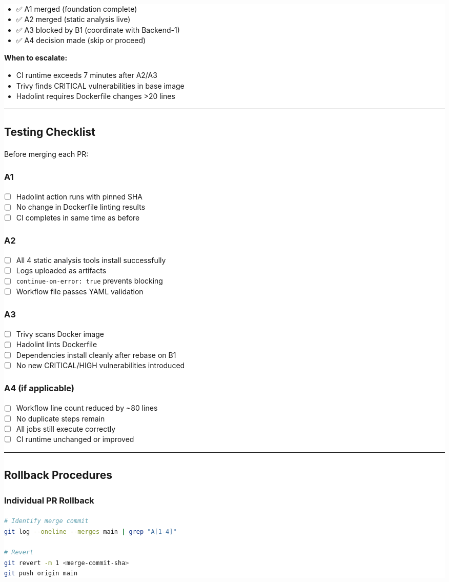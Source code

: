 - ✅ A1 merged (foundation complete)
- ✅ A2 merged (static analysis live)
- ✅ A3 blocked by B1 (coordinate with Backend-1)
- ✅ A4 decision made (skip or proceed)

**When to escalate:**

- CI runtime exceeds 7 minutes after A2/A3
- Trivy finds CRITICAL vulnerabilities in base image
- Hadolint requires Dockerfile changes >20 lines

---

## Testing Checklist

Before merging each PR:

### A1

- [ ] Hadolint action runs with pinned SHA
- [ ] No change in Dockerfile linting results
- [ ] CI completes in same time as before

### A2

- [ ] All 4 static analysis tools install successfully
- [ ] Logs uploaded as artifacts
- [ ] `continue-on-error: true` prevents blocking
- [ ] Workflow file passes YAML validation

### A3

- [ ] Trivy scans Docker image
- [ ] Hadolint lints Dockerfile
- [ ] Dependencies install cleanly after rebase on B1
- [ ] No new CRITICAL/HIGH vulnerabilities introduced

### A4 (if applicable)

- [ ] Workflow line count reduced by ~80 lines
- [ ] No duplicate steps remain
- [ ] All jobs still execute correctly
- [ ] CI runtime unchanged or improved

---

## Rollback Procedures

### Individual PR Rollback

```bash
# Identify merge commit
git log --oneline --merges main | grep "A[1-4]"

# Revert
git revert -m 1 <merge-commit-sha>
git push origin main
```
